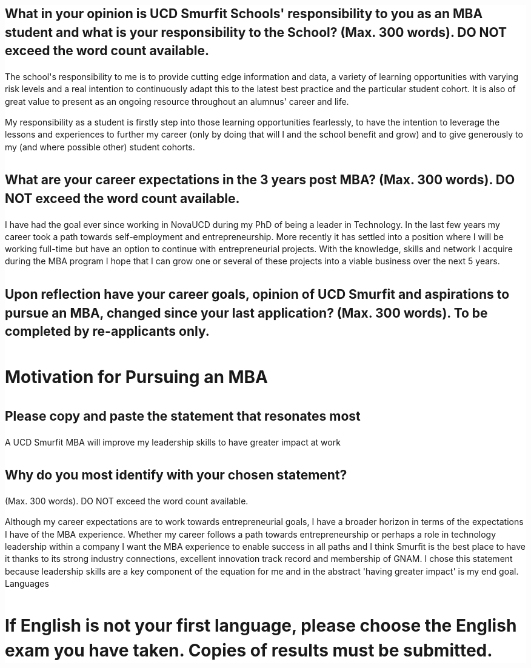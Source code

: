 ## What in your opinion is UCD Smurfit Schools' responsibility to you as an MBA student and what is your responsibility to the School? (Max. 300 words). DO NOT exceed the word count available. 	

The school's responsibility to me is to provide cutting edge information and data, a variety of learning opportunities with varying risk levels and a real intention to continuously adapt this to the latest best practice and the particular student cohort. It is also of great value to present as an ongoing resource throughout an alumnus' career and life.

My responsibility as a student is firstly step into those learning opportunities fearlessly, to have the intention to leverage the lessons and experiences to further my career (only by doing that will I and the school benefit and grow) and to give generously to my (and where possible other) student cohorts.

## What are your career expectations in the 3 years post MBA? (Max. 300 words). DO NOT exceed the word count available. 	

I have had the goal ever since working in NovaUCD during my PhD of being a leader in Technology. In the last few years my career took a path towards self-employment and entrepreneurship. More recently it has settled into a position where I will be working full-time but have an option to continue with entrepreneurial projects. With the knowledge, skills and network I acquire during the MBA program I hope that I can grow one or several of these projects into a viable business over the next 5 years.

## Upon reflection have your career goals, opinion of UCD Smurfit and aspirations to pursue an MBA, changed since your last application? (Max. 300 words). To be completed by re-applicants only. 	

# Motivation for Pursuing an MBA
	 
## Please copy and paste the statement that resonates most 	

A UCD Smurfit MBA will improve my leadership skills to have greater impact at work

## Why do you most identify with your chosen statement?
(Max. 300 words). DO NOT exceed the word count available. 	

Although my career expectations are to work towards entrepreneurial goals, I have a broader horizon in terms of the expectations I have of the MBA experience. Whether my career follows a path towards entrepreneurship or perhaps a role in technology leadership within a company I want the MBA experience to enable success in all paths and I think Smurfit is the best place to have it thanks to its strong industry connections, excellent innovation track record and membership of GNAM. I chose this statement because leadership skills are a key component of the equation for me and in the abstract 'having greater impact' is my end goal.
Languages
	 
# If English is not your first language, please choose the English exam you have taken. Copies of results must be submitted. 	
